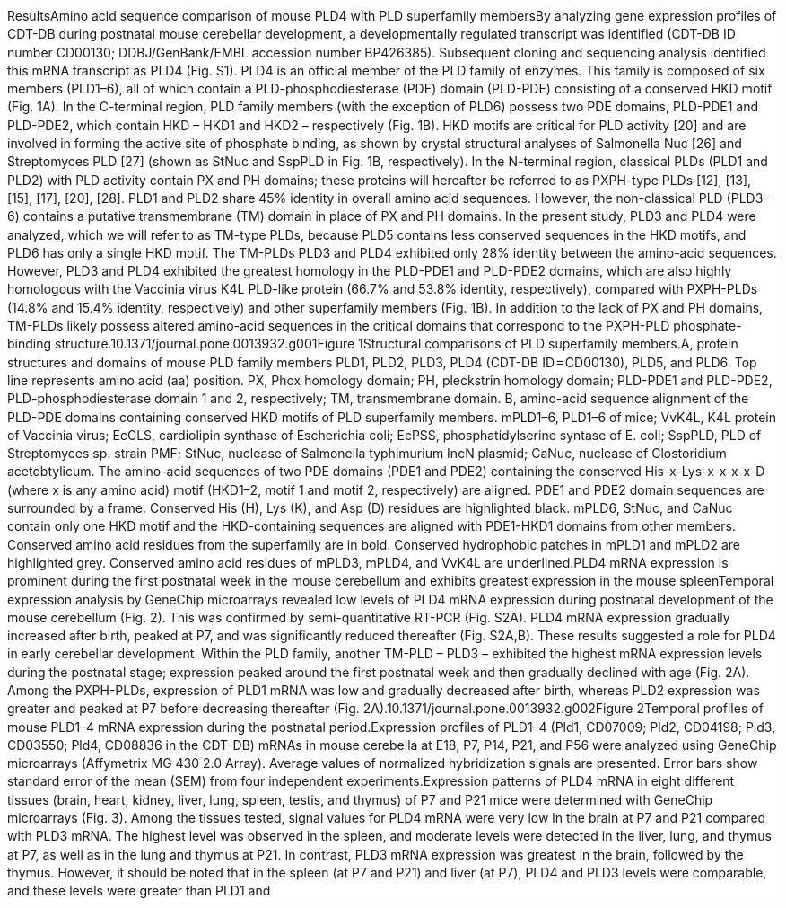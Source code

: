 ResultsAmino acid sequence comparison of mouse PLD4 with PLD superfamily membersBy analyzing gene expression profiles of CDT-DB during postnatal mouse cerebellar development, a developmentally regulated transcript was identified (CDT-DB ID number CD00130; DDBJ/GenBank/EMBL accession number BP426385). Subsequent cloning and sequencing analysis identified this mRNA transcript as PLD4 (Fig. S1). PLD4 is an official member of the PLD family of enzymes. This family is composed of six members (PLD1–6), all of which contain a PLD-phosphodiesterase (PDE) domain (PLD-PDE) consisting of a conserved HKD motif (Fig. 1A). In the C-terminal region, PLD family members (with the exception of PLD6) possess two PDE domains, PLD-PDE1 and PLD-PDE2, which contain HKD – HKD1 and HKD2 – respectively (Fig. 1B). HKD motifs are critical for PLD activity [20] and are involved in forming the active site of phosphate binding, as shown by crystal structural analyses of Salmonella Nuc [26] and Streptomyces PLD [27] (shown as StNuc and SspPLD in Fig. 1B, respectively). In the N-terminal region, classical PLDs (PLD1 and PLD2) with PLD activity contain PX and PH domains; these proteins will hereafter be referred to as PXPH-type PLDs [12], [13], [15], [17], [20], [28]. PLD1 and PLD2 share 45% identity in overall amino acid sequences. However, the non-classical PLD (PLD3–6) contains a putative transmembrane (TM) domain in place of PX and PH domains. In the present study, PLD3 and PLD4 were analyzed, which we will refer to as TM-type PLDs, because PLD5 contains less conserved sequences in the HKD motifs, and PLD6 has only a single HKD motif. The TM-PLDs PLD3 and PLD4 exhibited only 28% identity between the amino-acid sequences. However, PLD3 and PLD4 exhibited the greatest homology in the PLD-PDE1 and PLD-PDE2 domains, which are also highly homologous with the Vaccinia virus K4L PLD-like protein (66.7% and 53.8% identity, respectively), compared with PXPH-PLDs (14.8% and 15.4% identity, respectively) and other superfamily members (Fig. 1B). In addition to the lack of PX and PH domains, TM-PLDs likely possess altered amino-acid sequences in the critical domains that correspond to the PXPH-PLD phosphate-binding structure.10.1371/journal.pone.0013932.g001Figure 1Structural comparisons of PLD superfamily members.A, protein structures and domains of mouse PLD family members PLD1, PLD2, PLD3, PLD4 (CDT-DB ID = CD00130), PLD5, and PLD6. Top line represents amino acid (aa) position. PX, Phox homology domain; PH, pleckstrin homology domain; PLD-PDE1 and PLD-PDE2, PLD-phosphodiesterase domain 1 and 2, respectively; TM, transmembrane domain. B, amino-acid sequence alignment of the PLD-PDE domains containing conserved HKD motifs of PLD superfamily members. mPLD1–6, PLD1–6 of mice; VvK4L, K4L protein of Vaccinia virus; EcCLS, cardiolipin synthase of Escherichia coli; EcPSS, phosphatidylserine syntase of E. coli; SspPLD, PLD of Streptomyces sp. strain PMF; StNuc, nuclease of Salmonella typhimurium IncN plasmid; CaNuc, nuclease of Clostoridium acetobtylicum. The amino-acid sequences of two PDE domains (PDE1 and PDE2) containing the conserved His-x-Lys-x-x-x-x-D (where x is any amino acid) motif (HKD1–2, motif 1 and motif 2, respectively) are aligned. PDE1 and PDE2 domain sequences are surrounded by a frame. Conserved His (H), Lys (K), and Asp (D) residues are highlighted black. mPLD6, StNuc, and CaNuc contain only one HKD motif and the HKD-containing sequences are aligned with PDE1-HKD1 domains from other members. Conserved amino acid residues from the superfamily are in bold. Conserved hydrophobic patches in mPLD1 and mPLD2 are highlighted grey. Conserved amino acid residues of mPLD3, mPLD4, and VvK4L are underlined.PLD4 mRNA expression is prominent during the first postnatal week in the mouse cerebellum and exhibits greatest expression in the mouse spleenTemporal expression analysis by GeneChip microarrays revealed low levels of PLD4 mRNA expression during postnatal development of the mouse cerebellum (Fig. 2). This was confirmed by semi-quantitative RT-PCR (Fig. S2A). PLD4 mRNA expression gradually increased after birth, peaked at P7, and was significantly reduced thereafter (Fig. S2A,B). These results suggested a role for PLD4 in early cerebellar development. Within the PLD family, another TM-PLD – PLD3 – exhibited the highest mRNA expression levels during the postnatal stage; expression peaked around the first postnatal week and then gradually declined with age (Fig. 2A). Among the PXPH-PLDs, expression of PLD1 mRNA was low and gradually decreased after birth, whereas PLD2 expression was greater and peaked at P7 before decreasing thereafter (Fig. 2A).10.1371/journal.pone.0013932.g002Figure 2Temporal profiles of mouse PLD1–4 mRNA expression during the postnatal period.Expression profiles of PLD1–4 (Pld1, CD07009; Pld2, CD04198; Pld3, CD03550; Pld4, CD08836 in the CDT-DB) mRNAs in mouse cerebella at E18, P7, P14, P21, and P56 were analyzed using GeneChip microarrays (Affymetrix MG 430 2.0 Array). Average values of normalized hybridization signals are presented. Error bars show standard error of the mean (SEM) from four independent experiments.Expression patterns of PLD4 mRNA in eight different tissues (brain, heart, kidney, liver, lung, spleen, testis, and thymus) of P7 and P21 mice were determined with GeneChip microarrays (Fig. 3). Among the tissues tested, signal values for PLD4 mRNA were very low in the brain at P7 and P21 compared with PLD3 mRNA. The highest level was observed in the spleen, and moderate levels were detected in the liver, lung, and thymus at P7, as well as in the lung and thymus at P21. In contrast, PLD3 mRNA expression was greatest in the brain, followed by the thymus. However, it should be noted that in the spleen (at P7 and P21) and liver (at P7), PLD4 and PLD3 levels were comparable, and these levels were greater than PLD1 and